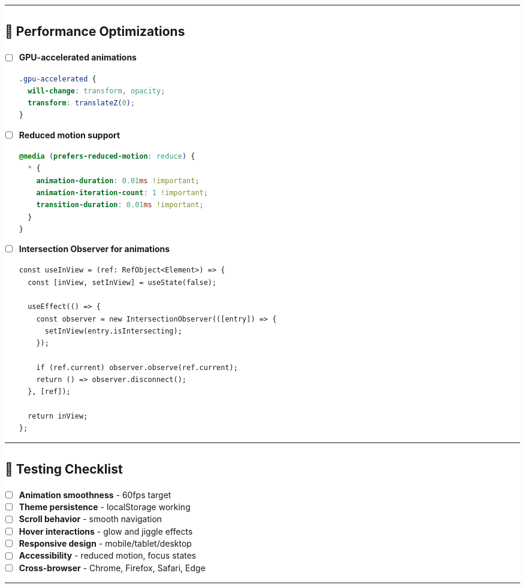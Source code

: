 
---

## 🚀 Performance Optimizations

- [ ] **GPU-accelerated animations**
  ```css
  .gpu-accelerated {
    will-change: transform, opacity;
    transform: translateZ(0);
  }
  ```

- [ ] **Reduced motion support**
  ```css
  @media (prefers-reduced-motion: reduce) {
    * {
      animation-duration: 0.01ms !important;
      animation-iteration-count: 1 !important;
      transition-duration: 0.01ms !important;
    }
  }
  ```

- [ ] **Intersection Observer for animations**
  ```tsx
  const useInView = (ref: RefObject<Element>) => {
    const [inView, setInView] = useState(false);
    
    useEffect(() => {
      const observer = new IntersectionObserver(([entry]) => {
        setInView(entry.isIntersecting);
      });
      
      if (ref.current) observer.observe(ref.current);
      return () => observer.disconnect();
    }, [ref]);
    
    return inView;
  };
  ```

---

## 🧪 Testing Checklist

- [ ] **Animation smoothness** - 60fps target
- [ ] **Theme persistence** - localStorage working
- [ ] **Scroll behavior** - smooth navigation
- [ ] **Hover interactions** - glow and jiggle effects
- [ ] **Responsive design** - mobile/tablet/desktop
- [ ] **Accessibility** - reduced motion, focus states
- [ ] **Cross-browser** - Chrome, Firefox, Safari, Edge

---